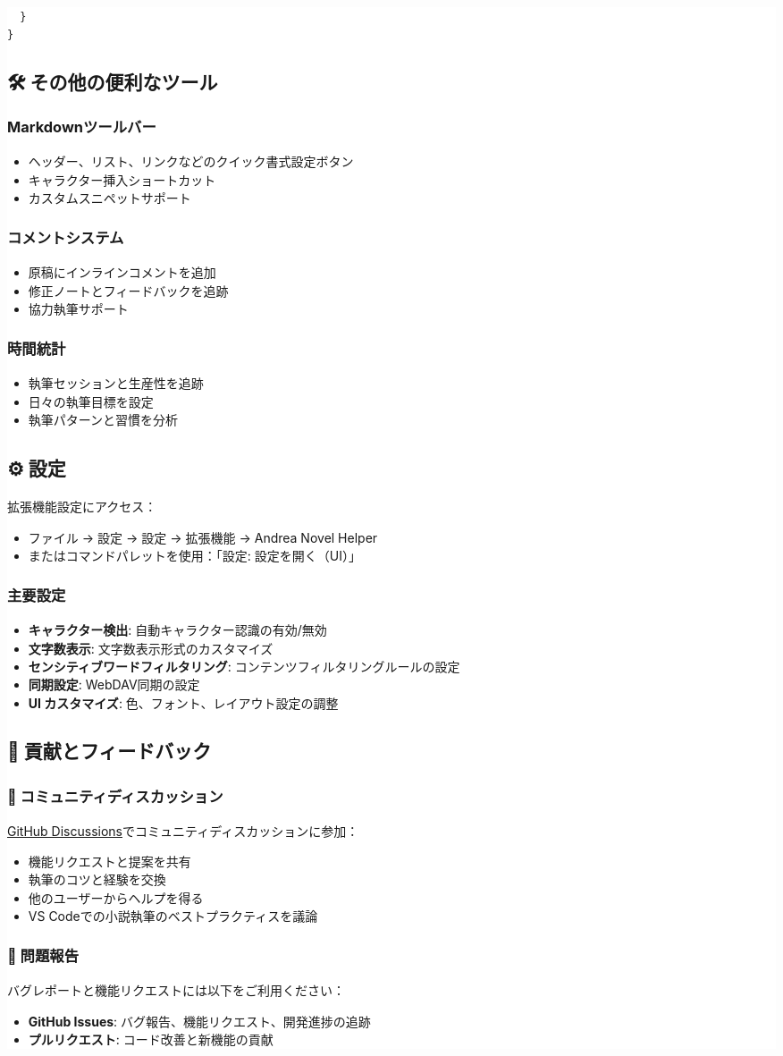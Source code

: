 ```json5
  }
}
```

## 🛠️ その他の便利なツール

### Markdownツールバー
- ヘッダー、リスト、リンクなどのクイック書式設定ボタン
- キャラクター挿入ショートカット
- カスタムスニペットサポート

### コメントシステム
- 原稿にインラインコメントを追加
- 修正ノートとフィードバックを追跡
- 協力執筆サポート

### 時間統計
- 執筆セッションと生産性を追跡
- 日々の執筆目標を設定
- 執筆パターンと習慣を分析

## ⚙️ 設定

拡張機能設定にアクセス：
- ファイル → 設定 → 設定 → 拡張機能 → Andrea Novel Helper
- またはコマンドパレットを使用：「設定: 設定を開く（UI）」

### 主要設定
- **キャラクター検出**: 自動キャラクター認識の有効/無効
- **文字数表示**: 文字数表示形式のカスタマイズ
- **センシティブワードフィルタリング**: コンテンツフィルタリングルールの設定
- **同期設定**: WebDAV同期の設定
- **UI カスタマイズ**: 色、フォント、レイアウト設定の調整

## 🤝 貢献とフィードバック

### 📢 コミュニティディスカッション
[GitHub Discussions](https://github.com/AndreaZhang2024/andrea-novel-helper/discussions)でコミュニティディスカッションに参加：
- 機能リクエストと提案を共有
- 執筆のコツと経験を交換
- 他のユーザーからヘルプを得る
- VS Codeでの小説執筆のベストプラクティスを議論

### 🐛 問題報告
バグレポートと機能リクエストには以下をご利用ください：
- **GitHub Issues**: バグ報告、機能リクエスト、開発進捗の追跡
- **プルリクエスト**: コード改善と新機能の貢献
